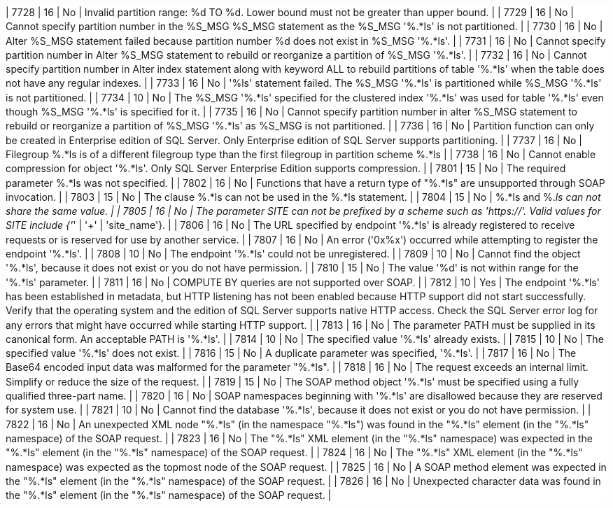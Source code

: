 |    7728    |    16    |    No    |    Invalid partition range: %d TO %d. Lower bound must not be greater than upper bound.    |
|    7729    |    16    |    No    |    Cannot specify partition number in the %S_MSG %S_MSG statement as the %S_MSG '%.*ls' is not partitioned.    |
|    7730    |    16    |    No    |    Alter %S_MSG statement failed because partition number %d does not exist in %S_MSG '%.*ls'.    |
|    7731    |    16    |    No    |    Cannot specify partition number in Alter %S_MSG statement to rebuild or reorganize a partition of %S_MSG '%.*ls'.    |
|    7732    |    16    |    No    |    Cannot specify partition number in Alter index statement along with keyword ALL to rebuild partitions of table '%.*ls' when the table does not have any regular indexes.    |
|    7733    |    16    |    No    |    '%ls' statement failed. The %S_MSG '%.*ls' is partitioned while %S_MSG '%.*ls' is not partitioned.    |
|    7734    |    10    |    No    |    The %S_MSG '%.*ls' specified for the clustered index '%.*ls' was used for table '%.*ls' even though %S_MSG '%.*ls' is specified for it.    |
|    7735    |    16    |    No    |    Cannot specify partition number in alter %S_MSG statement to rebuild or reorganize a partition of %S_MSG '%.*ls' as %S_MSG is not partitioned.    |
|    7736    |    16    |    No    |    Partition function can only be created in Enterprise edition of SQL Server. Only Enterprise edition of SQL Server supports partitioning.    |
|    7737    |    16    |    No    |    Filegroup %.*ls is of a different filegroup type than the first filegroup in partition scheme %.*ls    |
|    7738    |    16    |    No    |    Cannot enable compression for object '%.*ls'. Only SQL Server Enterprise Edition supports compression.    |
|    7801    |    15    |    No    |    The required parameter %.*ls was not specified.    |
|    7802    |    16    |    No    |    Functions that have a return type of "%.*ls" are unsupported through SOAP invocation.    |
|    7803    |    15    |    No    |    The clause %.*ls can not be used in the %.*ls statement.    |
|    7804    |    15    |    No    |    %.*ls and %.*ls can not share the same value.    |
|    7805    |    16    |    No    |    The parameter SITE can not be prefixed by a scheme such as 'https://'. Valid values for SITE include {'*' \| '+' \| 'site_name'}.    |
|    7806    |    16    |    No    |    The URL specified by endpoint '%.*ls' is already registered to receive requests or is reserved for use by another service.    |
|    7807    |    16    |    No    |    An error ('0x%x') occurred while attempting to register the endpoint '%.*ls'.    |
|    7808    |    10    |    No    |    The endpoint '%.*ls' could not be unregistered.    |
|    7809    |    10    |    No    |    Cannot find the object '%.*ls', because it does not exist or you do not have permission.    |
|    7810    |    15    |    No    |    The value '%d' is not within range for the '%.*ls' parameter.    |
|    7811    |    16    |    No    |    COMPUTE BY queries are not supported over SOAP.    |
|    7812    |    10    |    Yes    |    The endpoint '%.*ls' has been established in metadata, but HTTP listening has not been enabled because HTTP support did not start successfully. Verify that the operating system and the edition of SQL Server supports native HTTP access. Check the SQL Server error log for any errors that might have occurred while starting HTTP support.    |
|    7813    |    16    |    No    |    The parameter PATH must be supplied in its canonical form. An acceptable PATH is '%.*ls'.    |
|    7814    |    10    |    No    |    The specified value '%.*ls' already exists.    |
|    7815    |    10    |    No    |    The specified value '%.*ls' does not exist.    |
|    7816    |    15    |    No    |    A duplicate parameter was specified, '%.*ls'.    |
|    7817    |    16    |    No    |    The Base64 encoded input data was malformed for the parameter "%.*ls".    |
|    7818    |    16    |    No    |    The request exceeds an internal limit. Simplify or reduce the size of the request.    |
|    7819    |    15    |    No    |    The SOAP method object '%.*ls' must be specified using a fully qualified three-part name.    |
|    7820    |    16    |    No    |    SOAP namespaces beginning with '%.*ls' are disallowed because they are reserved for system use.    |
|    7821    |    10    |    No    |    Cannot find the database '%.*ls', because it does not exist or you do not have permission.    |
|    7822    |    16    |    No    |    An unexpected XML node "%.*ls" (in the namespace "%.*ls") was found in the "%.*ls" element (in the "%.*ls" namespace) of the SOAP request.    |
|    7823    |    16    |    No    |    The "%.*ls" XML element (in the "%.*ls" namespace) was expected in the "%.*ls" element (in the "%.*ls" namespace) of the SOAP request.    |
|    7824    |    16    |    No    |    The "%.*ls" XML element (in the "%.*ls" namespace) was expected as the topmost node of the SOAP request.    |
|    7825    |    16    |    No    |    A SOAP method element was expected in the "%.*ls" element (in the "%.*ls" namespace) of the SOAP request.    |
|    7826    |    16    |    No    |    Unexpected character data was found in the "%.*ls" element (in the "%.*ls" namespace) of the SOAP request.    |
